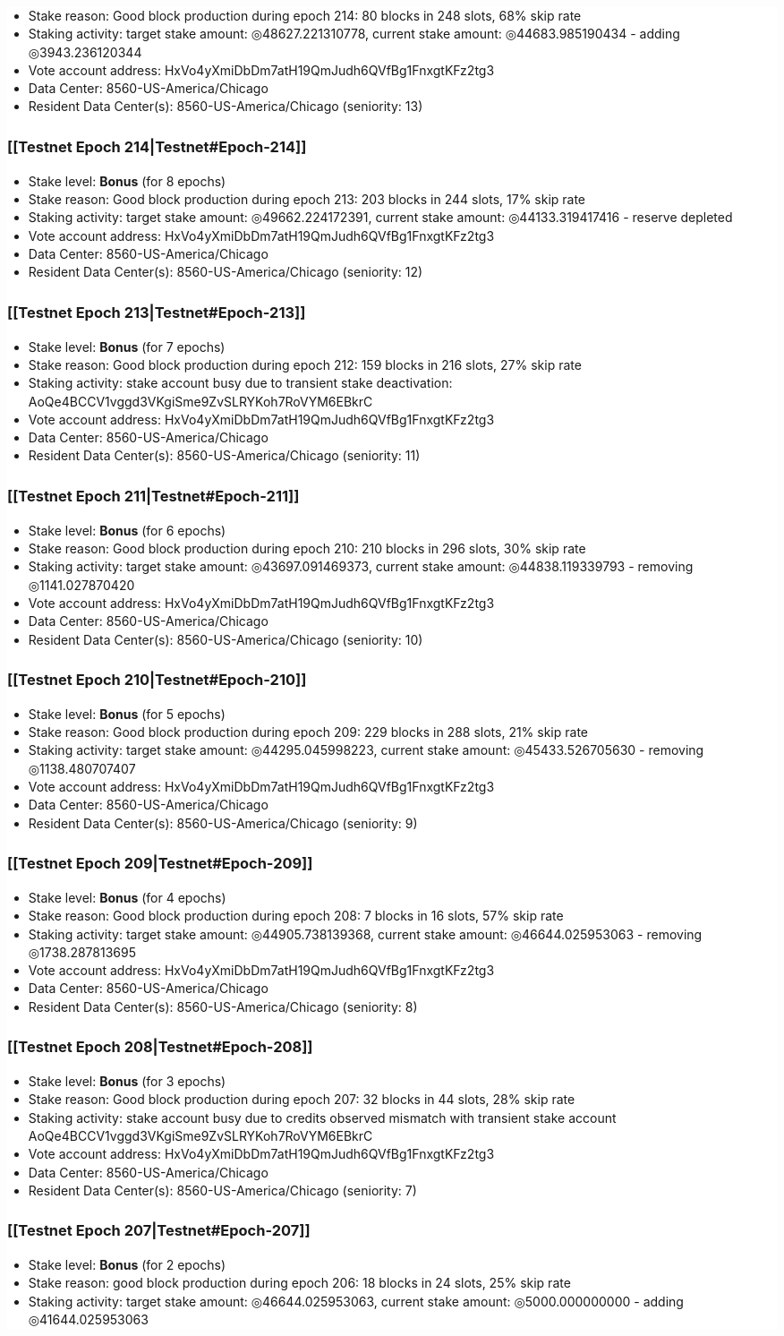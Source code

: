 * Stake reason: Good block production during epoch 214: 80 blocks in 248 slots, 68% skip rate
* Staking activity: target stake amount: ◎48627.221310778, current stake amount: ◎44683.985190434 - adding ◎3943.236120344
* Vote account address: HxVo4yXmiDbDm7atH19QmJudh6QVfBg1FnxgtKFz2tg3
* Data Center: 8560-US-America/Chicago
* Resident Data Center(s): 8560-US-America/Chicago (seniority: 13)
### [[Testnet Epoch 214|Testnet#Epoch-214]]
* Stake level: **Bonus** (for 8 epochs)
* Stake reason: Good block production during epoch 213: 203 blocks in 244 slots, 17% skip rate
* Staking activity: target stake amount: ◎49662.224172391, current stake amount: ◎44133.319417416 - reserve depleted
* Vote account address: HxVo4yXmiDbDm7atH19QmJudh6QVfBg1FnxgtKFz2tg3
* Data Center: 8560-US-America/Chicago
* Resident Data Center(s): 8560-US-America/Chicago (seniority: 12)
### [[Testnet Epoch 213|Testnet#Epoch-213]]
* Stake level: **Bonus** (for 7 epochs)
* Stake reason: Good block production during epoch 212: 159 blocks in 216 slots, 27% skip rate
* Staking activity: stake account busy due to transient stake deactivation: AoQe4BCCV1vggd3VKgiSme9ZvSLRYKoh7RoVYM6EBkrC
* Vote account address: HxVo4yXmiDbDm7atH19QmJudh6QVfBg1FnxgtKFz2tg3
* Data Center: 8560-US-America/Chicago
* Resident Data Center(s): 8560-US-America/Chicago (seniority: 11)
### [[Testnet Epoch 211|Testnet#Epoch-211]]
* Stake level: **Bonus** (for 6 epochs)
* Stake reason: Good block production during epoch 210: 210 blocks in 296 slots, 30% skip rate
* Staking activity: target stake amount: ◎43697.091469373, current stake amount: ◎44838.119339793 - removing ◎1141.027870420
* Vote account address: HxVo4yXmiDbDm7atH19QmJudh6QVfBg1FnxgtKFz2tg3
* Data Center: 8560-US-America/Chicago
* Resident Data Center(s): 8560-US-America/Chicago (seniority: 10)
### [[Testnet Epoch 210|Testnet#Epoch-210]]
* Stake level: **Bonus** (for 5 epochs)
* Stake reason: Good block production during epoch 209: 229 blocks in 288 slots, 21% skip rate
* Staking activity: target stake amount: ◎44295.045998223, current stake amount: ◎45433.526705630 - removing ◎1138.480707407
* Vote account address: HxVo4yXmiDbDm7atH19QmJudh6QVfBg1FnxgtKFz2tg3
* Data Center: 8560-US-America/Chicago
* Resident Data Center(s): 8560-US-America/Chicago (seniority: 9)
### [[Testnet Epoch 209|Testnet#Epoch-209]]
* Stake level: **Bonus** (for 4 epochs)
* Stake reason: Good block production during epoch 208: 7 blocks in 16 slots, 57% skip rate
* Staking activity: target stake amount: ◎44905.738139368, current stake amount: ◎46644.025953063 - removing ◎1738.287813695
* Vote account address: HxVo4yXmiDbDm7atH19QmJudh6QVfBg1FnxgtKFz2tg3
* Data Center: 8560-US-America/Chicago
* Resident Data Center(s): 8560-US-America/Chicago (seniority: 8)
### [[Testnet Epoch 208|Testnet#Epoch-208]]
* Stake level: **Bonus** (for 3 epochs)
* Stake reason: Good block production during epoch 207: 32 blocks in 44 slots, 28% skip rate
* Staking activity: stake account busy due to credits observed mismatch with transient stake account AoQe4BCCV1vggd3VKgiSme9ZvSLRYKoh7RoVYM6EBkrC
* Vote account address: HxVo4yXmiDbDm7atH19QmJudh6QVfBg1FnxgtKFz2tg3
* Data Center: 8560-US-America/Chicago
* Resident Data Center(s): 8560-US-America/Chicago (seniority: 7)
### [[Testnet Epoch 207|Testnet#Epoch-207]]
* Stake level: **Bonus** (for 2 epochs)
* Stake reason: good block production during epoch 206: 18 blocks in 24 slots, 25% skip rate
* Staking activity: target stake amount: ◎46644.025953063, current stake amount: ◎5000.000000000 - adding ◎41644.025953063